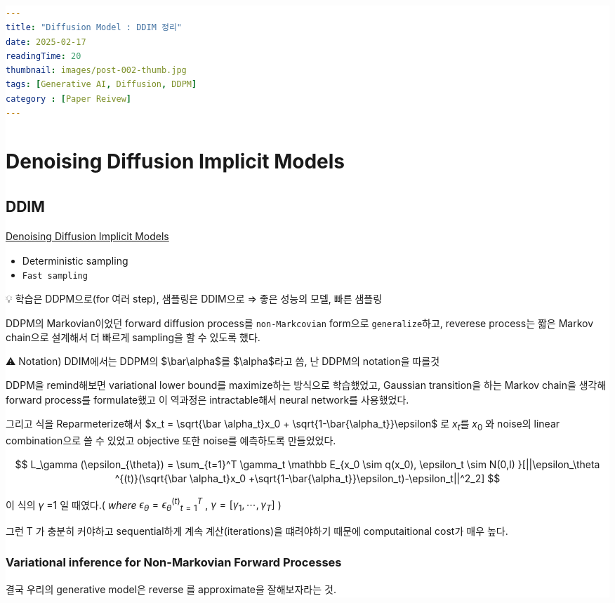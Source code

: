 ```yaml
---
title: "Diffusion Model : DDIM 정리"
date: 2025-02-17
readingTime: 20 
thumbnail: images/post-002-thumb.jpg
tags: [Generative AI, Diffusion, DDPM]
category : [Paper Reivew]
---
```


# **Denoising Diffusion Implicit Models**

## DDIM

[Denoising Diffusion Implicit Models](https://arxiv.org/abs/2010.02502)

- Deterministic sampling
- `Fast sampling`

<aside>
💡 학습은 DDPM으로(for 여러 step), 샘플링은 DDIM으로
⇒ 좋은 성능의 모델, 빠른 샘플링

</aside>

DDPM의 Markovian이었던 forward diffusion process를 `non-Markcovian` form으로 `generalize`하고, reverese process는 짧은 Markov chain으로 설계해서 더 빠르게 sampling을 할 수 있도록 했다. 

<aside>
⚠️ Notation) DDIM에서는 DDPM의 $\bar\alpha$를 $\alpha$라고 씀, 난 DDPM의 notation을 따를것

</aside>

DDPM을 remind해보면 variational lower bound를 maximize하는 방식으로 학습했었고, Gaussian transition을 하는 Markov chain을 생각해 forward process를 formulate했고 이 역과정은 intractable해서 neural network를 사용했었다.

그리고 식을 Reparmeterize해서 $x_t = \sqrt{\bar \alpha_t}x_0 + \sqrt{1-\bar{\alpha_t}}\epsilon$ 로 $x_t$를 $x_0$ 와 noise의 linear combination으로 쓸 수 있었고 objective 또한 noise를 예측하도록 만들었었다.

$$
L_\gamma (\epsilon_{\theta}) = \sum_{t=1}^T \gamma_t  \mathbb E_{x_0 \sim q(x_0), \epsilon_t \sim N(0,I) }[||\epsilon_\theta ^{(t)}(\sqrt{\bar \alpha_t}x_0 +\sqrt{1-\bar{\alpha_t}}\epsilon_t)-\epsilon_t||^2_2]
$$

이 식의 $\gamma$ =1 일 때였다.( *where* $\epsilon_\theta = {\epsilon_\theta^{(t)}}^{T}_{t=1}$ , $\gamma = [\gamma _1,\cdots,\gamma _T]$ )

그런 T 가 충분히 커야하고 sequential하게 계속 계산(iterations)을 떄려야하기 때문에 computaitional cost가 매우 높다.

### Variational inference for Non-Markovian Forward Processes

결국 우리의 generative model은 reverse 를 approximate을 잘해보자라는 것.
